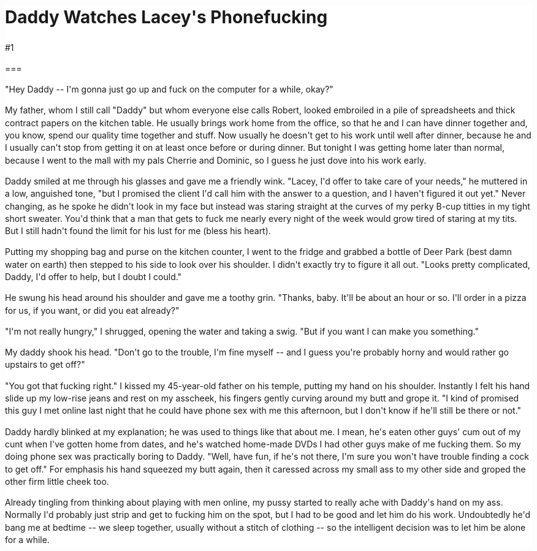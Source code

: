 Daddy Watches Lacey's Phonefucking
==================================
#1 

===

"Hey Daddy -- I'm gonna just go up and fuck on the computer for a while, okay?" 

My father, whom I still call "Daddy" but whom everyone else calls Robert, looked embroiled in a pile of spreadsheets and thick contract papers on the kitchen table. He usually brings work home from the office, so that he and I can have dinner together and, you know, spend our quality time together and stuff. Now usually he doesn't get to his work until well after dinner, because he and I usually can't stop from getting it on at least once before or during dinner. But tonight I was getting home later than normal, because I went to the mall with my pals Cherrie and Dominic, so I guess he just dove into his work early. 

Daddy smiled at me through his glasses and gave me a friendly wink. "Lacey, I'd offer to take care of your needs," he muttered in a low, anguished tone, "but I promised the client I'd call him with the answer to a question, and I haven't figured it out yet." Never changing, as he spoke he didn't look in my face but instead was staring straight at the curves of my perky B-cup titties in my tight short sweater. You'd think that a man that gets to fuck me nearly every night of the week would grow tired of staring at my tits. But I still hadn't found the limit for his lust for me (bless his heart). 

Putting my shopping bag and purse on the kitchen counter, I went to the fridge and grabbed a bottle of Deer Park (best damn water on earth) then stepped to his side to look over his shoulder. I didn't exactly try to figure it all out. "Looks pretty complicated, Daddy, I'd offer to help, but I doubt I could." 

He swung his head around his shoulder and gave me a toothy grin. "Thanks, baby. It'll be about an hour or so. I'll order in a pizza for us, if you want, or did you eat already?" 

"I'm not really hungry," I shrugged, opening the water and taking a swig. "But if you want I can make you something." 

My daddy shook his head. "Don't go to the trouble, I'm fine myself -- and I guess you're probably horny and would rather go upstairs to get off?" 

"You got that fucking right." I kissed my 45-year-old father on his temple, putting my hand on his shoulder. Instantly I felt his hand slide up my low-rise jeans and rest on my asscheek, his fingers gently curving around my butt and grope it. "I kind of promised this guy I met online last night that he could have phone sex with me this afternoon, but I don't know if he'll still be there or not." 

Daddy hardly blinked at my explanation; he was used to things like that about me. I mean, he's eaten other guys' cum out of my cunt when I've gotten home from dates, and he's watched home-made DVDs I had other guys make of me fucking them. So my doing phone sex was practically boring to Daddy. "Well, have fun, if he's not there, I'm sure you won't have trouble finding a cock to get off." For emphasis his hand squeezed my butt again, then it caressed across my small ass to my other side and groped the other firm little cheek too. 

Already tingling from thinking about playing with men online, my pussy started to really ache with Daddy's hand on my ass. Normally I'd probably just strip and get to fucking him on the spot, but I had to be good and let him do his work. Undoubtedly he'd bang me at bedtime -- we sleep together, usually without a stitch of clothing -- so the intelligent decision was to let him be alone for a while. 
